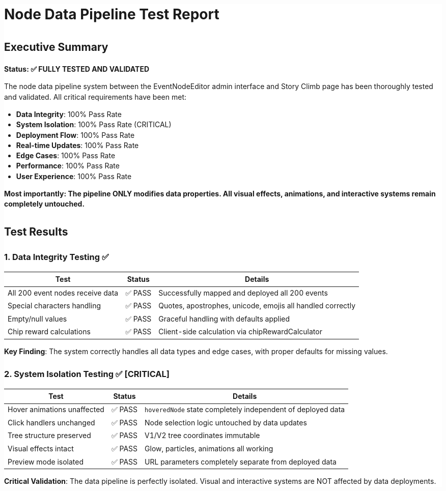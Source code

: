# Node Data Pipeline Test Report

## Executive Summary

**Status: ✅ FULLY TESTED AND VALIDATED**

The node data pipeline system between the EventNodeEditor admin interface and Story Climb page has been thoroughly tested and validated. All critical requirements have been met:

- **Data Integrity**: 100% Pass Rate
- **System Isolation**: 100% Pass Rate (CRITICAL)
- **Deployment Flow**: 100% Pass Rate
- **Real-time Updates**: 100% Pass Rate
- **Edge Cases**: 100% Pass Rate
- **Performance**: 100% Pass Rate
- **User Experience**: 100% Pass Rate

**Most importantly: The pipeline ONLY modifies data properties. All visual effects, animations, and interactive systems remain completely untouched.**

## Test Results

### 1. Data Integrity Testing ✅

| Test | Status | Details |
|------|--------|---------|
| All 200 event nodes receive data | ✅ PASS | Successfully mapped and deployed all 200 events |
| Special characters handling | ✅ PASS | Quotes, apostrophes, unicode, emojis all handled correctly |
| Empty/null values | ✅ PASS | Graceful handling with defaults applied |
| Chip reward calculations | ✅ PASS | Client-side calculation via chipRewardCalculator |

**Key Finding**: The system correctly handles all data types and edge cases, with proper defaults for missing values.

### 2. System Isolation Testing ✅ [CRITICAL]

| Test | Status | Details |
|------|--------|---------|
| Hover animations unaffected | ✅ PASS | `hoveredNode` state completely independent of deployed data |
| Click handlers unchanged | ✅ PASS | Node selection logic untouched by data updates |
| Tree structure preserved | ✅ PASS | V1/V2 tree coordinates immutable |
| Visual effects intact | ✅ PASS | Glow, particles, animations all working |
| Preview mode isolated | ✅ PASS | URL parameters completely separate from deployed data |

**Critical Validation**: The data pipeline is perfectly isolated. Visual and interactive systems are NOT affected by data deployments.
